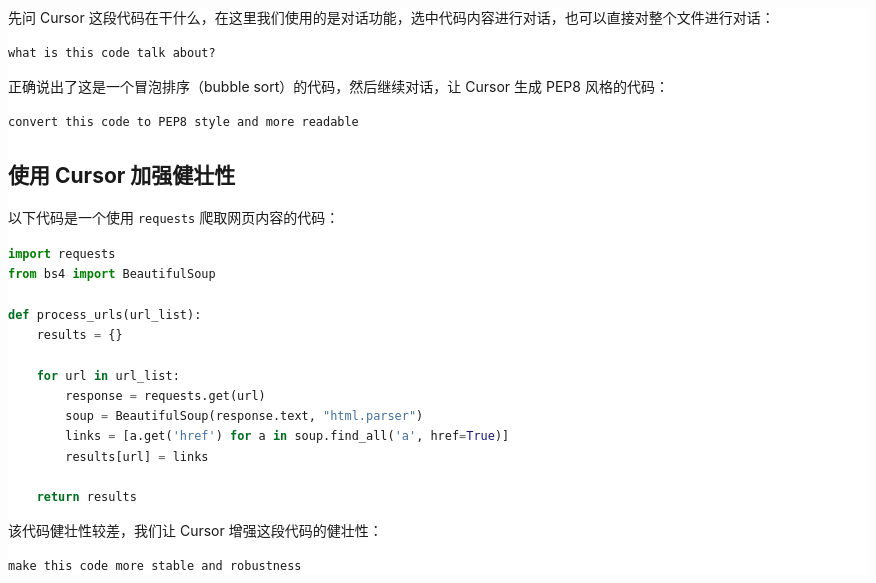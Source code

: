 先问 Cursor 这段代码在干什么，在这里我们使用的是对话功能，选中代码内容进行对话，也可以直接对整个文件进行对话：

```
what is this code talk about?
```

<iframe 
    height=450 
    width=800 
    src="./2_Cursor.assets/talkabout.mp4" 
    frameborder=0 
    allowfullscreen>
</iframe>

正确说出了这是一个冒泡排序（bubble sort）的代码，然后继续对话，让 Cursor 生成 PEP8 风格的代码：

```
convert this code to PEP8 style and more readable
```

<iframe 
    height=450 
    width=800 
    src="./2_Cursor.assets/pep8.mp4" 
    frameborder=0 
    allowfullscreen>
</iframe>

## 使用 Cursor 加强健壮性

以下代码是一个使用 `requests` 爬取网页内容的代码：

```python
import requests
from bs4 import BeautifulSoup

def process_urls(url_list):
    results = {}

    for url in url_list:
        response = requests.get(url)
        soup = BeautifulSoup(response.text, "html.parser")
        links = [a.get('href') for a in soup.find_all('a', href=True)]
        results[url] = links

    return results
```

该代码健壮性较差，我们让 Cursor 增强这段代码的健壮性：

```
make this code more stable and robustness
```

<iframe 
    height=450 
    width=800 
    src="./2_Cursor.assets/stable.mp4" 
    frameborder=0 
    allowfullscreen>
</iframe>
